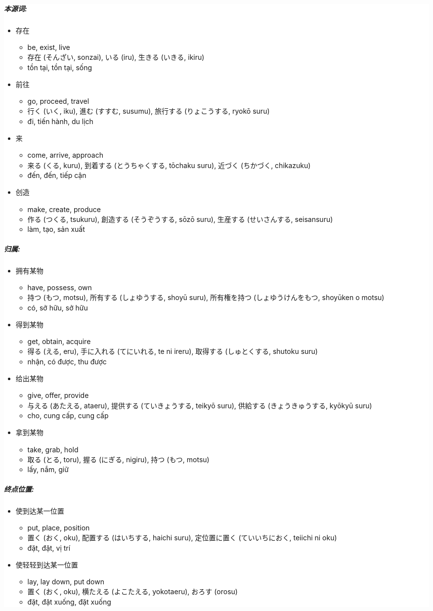 ##### **本源词:**

- 存在
  - be, exist, live
  - 存在 (そんざい, sonzai), いる (iru), 生きる (いきる, ikiru)
  - tồn tại, tồn tại, sống

- 前往
  - go, proceed, travel
  - 行く (いく, iku), 進む (すすむ, susumu), 旅行する (りょこうする, ryokō suru)
  - đi, tiến hành, du lịch

- 来
  - come, arrive, approach
  - 来る (くる, kuru), 到着する (とうちゃくする, tōchaku suru), 近づく (ちかづく, chikazuku)
  - đến, đến, tiếp cận

- 创造
  - make, create, produce
  - 作る (つくる, tsukuru), 創造する (そうぞうする, sōzō suru), 生産する (せいさんする, seisansuru)
  - làm, tạo, sản xuất

##### **归属:**

- 拥有某物
  - have, possess, own
  - 持つ (もつ, motsu), 所有する (しょゆうする, shoyū suru), 所有権を持つ (しょゆうけんをもつ, shoyūken o motsu)
  - có, sở hữu, sở hữu

- 得到某物
  - get, obtain, acquire
  - 得る (える, eru), 手に入れる (てにいれる, te ni ireru), 取得する (しゅとくする, shutoku suru)
  - nhận, có được, thu được

- 给出某物
  - give, offer, provide
  - 与える (あたえる, ataeru), 提供する (ていきょうする, teikyō suru), 供給する (きょうきゅうする, kyōkyū suru)
  - cho, cung cấp, cung cấp

- 拿到某物
  - take, grab, hold
  - 取る (とる, toru), 握る (にぎる, nigiru), 持つ (もつ, motsu)
  - lấy, nắm, giữ

##### **终点位置:**

- 使到达某一位置
  - put, place, position
  - 置く (おく, oku), 配置する (はいちする, haichi suru), 定位置に置く (ていいちにおく, teiichi ni oku)
  - đặt, đặt, vị trí

- 使轻轻到达某一位置
  - lay, lay down, put down
  - 置く (おく, oku), 横たえる (よこたえる, yokotaeru), おろす (orosu)
  - đặt, đặt xuống, đặt xuống
